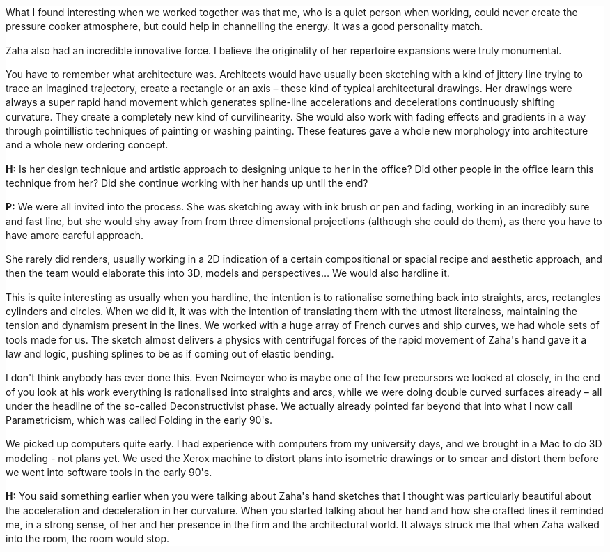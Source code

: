 What I found interesting when we worked together was that me, who is a quiet
person when working, could never create the pressure cooker atmosphere, but
could help in channelling the energy. It was a good personality match.

Zaha also had an incredible innovative force. I believe the originality of her
repertoire expansions were truly monumental.

You have to remember what architecture was. Architects would have usually been
sketching with a kind of jittery line trying to trace an imagined trajectory,
create a rectangle or an axis – these kind of typical architectural drawings.
Her drawings were always a super rapid hand movement which generates
spline-line accelerations and decelerations continuously shifting curvature.
They create a completely new kind of curvilinearity. She would also work with
fading effects and gradients in a way through pointillistic techniques of
painting or washing painting. These features gave a whole new morphology into
architecture and a whole new ordering concept.

**H:** Is her design technique and artistic approach to designing unique to
her in the office? Did other people in the office learn this technique from
her? Did she continue working with her hands up until the end?

**P:** We were all invited into the process. She was sketching away with ink
brush or pen and fading, working in an incredibly sure and fast line, but she
would shy away from from three dimensional projections (although she could do
them), as there you have to have amore careful approach.

She rarely did renders, usually working in a 2D indication of a certain
compositional or spacial recipe and aesthetic approach, and then the team would
elaborate this into 3D, models and perspectives… We would also hardline it.

This is quite interesting as usually when you hardline, the intention is to
rationalise something back into straights, arcs, rectangles cylinders and
circles. When we did it, it was with the intention of translating them with the
utmost literalness, maintaining the tension and dynamism present in the lines.
We worked with a huge array of French curves and ship curves, we had whole sets
of tools made for us. The sketch almost delivers a physics with centrifugal
forces of the rapid movement of Zaha's hand gave it a law and logic, pushing
splines to be as if coming out of elastic bending. 

I don't think anybody has ever done this. Even Neimeyer who is maybe one of the
few precursors we looked at closely, in the end of you look at his work
everything is rationalised into straights and arcs, while we were doing double
curved surfaces already – all under the headline of the so-called
Deconstructivist phase. We actually already pointed far beyond that into what
I now call Parametricism, which was called Folding in the early 90's.

We picked up computers quite early. I had experience with computers from my
university days, and we brought in a Mac to do 3D modeling - not plans yet. We
used the Xerox machine to distort plans into isometric drawings or to smear and
distort them before we went into software tools in the early 90's.

**H:** You said something earlier when you were talking about Zaha's hand
sketches that I thought was particularly beautiful about the acceleration and
deceleration in her curvature. When you started talking about her hand and how
she crafted lines it reminded me, in a strong sense, of her and her presence in
the firm and the architectural world. It always struck me that when Zaha walked
into the room, the room would stop.
